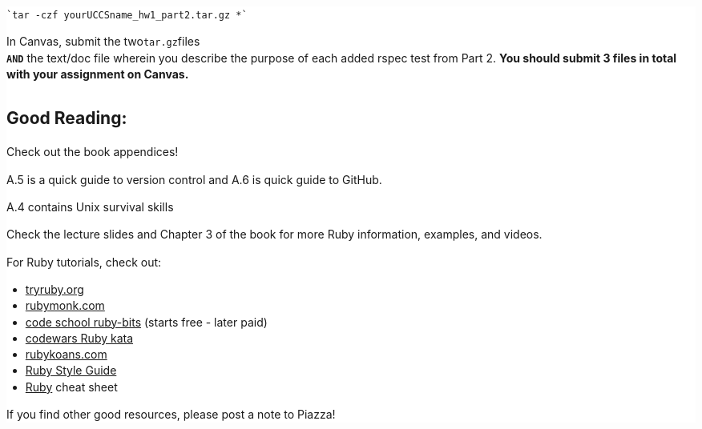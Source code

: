 	`tar -czf yourUCCSname_hw1_part2.tar.gz *`

In Canvas, submit the two` tar.gz `files<code> <strong>AND</strong></code> the text/doc file wherein you describe the purpose of each added rspec test from Part 2. <strong>You should submit 3 files in total with your assignment on Canvas.  </strong>


## Good Reading:

Check out the book appendices! 

A.5 is a quick guide to version control and A.6 is  quick guide to GitHub.

A.4 contains Unix survival skills

Check the lecture slides and Chapter 3 of the book for more Ruby information, examples, and videos.

For Ruby tutorials, check out: 



*   [tryruby.org](http://tryruby.org/)
*   [rubymonk.com](http://rubymonk.com/)
*   [code school ruby-bits](https://www.codeschool.com/courses/ruby-bits) (starts free - later paid)
*   [codewars Ruby kata](http://www.codewars.com/kata/search/ruby?q=&r%5B%5D=-8&r%5B%5D=-7&r%5B%5D=-6&beta=false)
*   [rubykoans.com](http://rubykoans.com/)
*   [Ruby Style Guide](https://github.com/styleguide/ruby)
*   [Ruby](http://www.zenspider.com/Languages/Ruby/QuickRef.html) cheat sheet

If you find other good resources, please post a note to Piazza!
